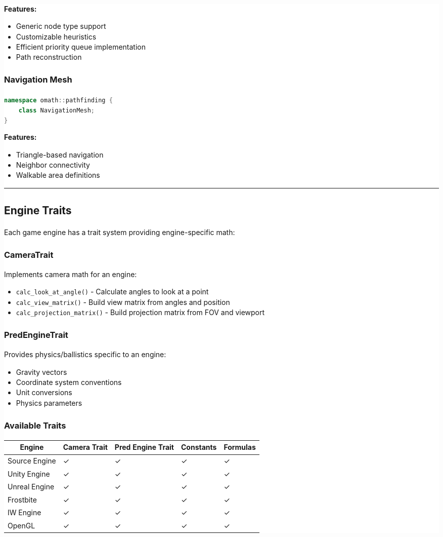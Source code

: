 **Features:**
- Generic node type support
- Customizable heuristics
- Efficient priority queue implementation
- Path reconstruction

### Navigation Mesh

```cpp
namespace omath::pathfinding {
    class NavigationMesh;
}
```

**Features:**
- Triangle-based navigation
- Neighbor connectivity
- Walkable area definitions

---

## Engine Traits

Each game engine has a trait system providing engine-specific math:

### CameraTrait

Implements camera math for an engine:
- `calc_look_at_angle()` - Calculate angles to look at a point
- `calc_view_matrix()` - Build view matrix from angles and position
- `calc_projection_matrix()` - Build projection matrix from FOV and viewport

### PredEngineTrait

Provides physics/ballistics specific to an engine:
- Gravity vectors
- Coordinate system conventions
- Unit conversions
- Physics parameters

### Available Traits

| Engine | Camera Trait | Pred Engine Trait | Constants | Formulas |
|--------|--------------|-------------------|-----------|----------|
| Source Engine | ✓ | ✓ | ✓ | ✓ |
| Unity Engine | ✓ | ✓ | ✓ | ✓ |
| Unreal Engine | ✓ | ✓ | ✓ | ✓ |
| Frostbite | ✓ | ✓ | ✓ | ✓ |
| IW Engine | ✓ | ✓ | ✓ | ✓ |
| OpenGL | ✓ | ✓ | ✓ | ✓ |
